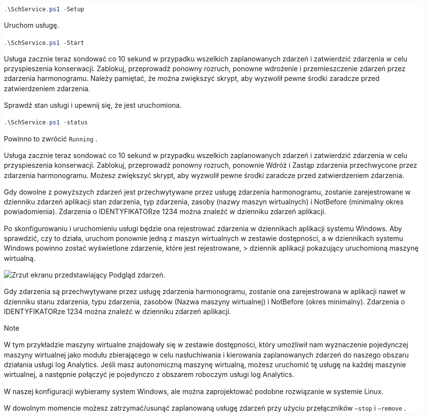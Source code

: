 ```powershell
.\SchService.ps1 -Setup
```

Uruchom usługę.

```powershell
.\SchService.ps1 -Start
```

Usługa zacznie teraz sondować co 10 sekund w przypadku wszelkich zaplanowanych zdarzeń i zatwierdzić zdarzenia w celu przyspieszenia konserwacji.  Zablokuj, przeprowadź ponowny rozruch, ponowne wdrożenie i przemieszczenie zdarzeń przez zdarzenia harmonogramu.   Należy pamiętać, że można zwiększyć skrypt, aby wyzwolił pewne środki zaradcze przed zatwierdzeniem zdarzenia.

Sprawdź stan usługi i upewnij się, że jest uruchomiona.

```powershell
.\SchService.ps1 -status  
```

Powinno to zwrócić `Running` .

Usługa zacznie teraz sondować co 10 sekund w przypadku wszelkich zaplanowanych zdarzeń i zatwierdzić zdarzenia w celu przyspieszenia konserwacji.  Zablokuj, przeprowadź ponowny rozruch, ponownie Wdróż i Zastąp zdarzenia przechwycone przez zdarzenia harmonogramu. Możesz zwiększyć skrypt, aby wyzwolił pewne środki zaradcze przed zatwierdzeniem zdarzenia.

Gdy dowolne z powyższych zdarzeń jest przechwytywane przez usługę zdarzenia harmonogramu, zostanie zarejestrowane w dzienniku zdarzeń aplikacji stan zdarzenia, typ zdarzenia, zasoby (nazwy maszyn wirtualnych) i NotBefore (minimalny okres powiadomienia). Zdarzenia o IDENTYFIKATORze 1234 można znaleźć w dzienniku zdarzeń aplikacji.

Po skonfigurowaniu i uruchomieniu usługi będzie ona rejestrować zdarzenia w dziennikach aplikacji systemu Windows.   Aby sprawdzić, czy to działa, uruchom ponownie jedną z maszyn wirtualnych w zestawie dostępności, a w dziennikach systemu Windows powinno zostać wyświetlone zdarzenie, które jest rejestrowane, > dziennik aplikacji pokazujący uruchomioną maszynę wirtualną. 

![Zrzut ekranu przedstawiający Podgląd zdarzeń.](./media/notifications/event-viewer.png)

Gdy zdarzenia są przechwytywane przez usługę zdarzenia harmonogramu, zostanie ona zarejestrowana w aplikacji nawet w dzienniku stanu zdarzenia, typu zdarzenia, zasobów (Nazwa maszyny wirtualnej) i NotBefore (okres minimalny). Zdarzenia o IDENTYFIKATORze 1234 można znaleźć w dzienniku zdarzeń aplikacji.

> [!NOTE] 
> W tym przykładzie maszyny wirtualne znajdowały się w zestawie dostępności, który umożliwił nam wyznaczenie pojedynczej maszyny wirtualnej jako modułu zbierającego w celu nasłuchiwania i kierowania zaplanowanych zdarzeń do naszego obszaru działania usługi log Analytics. Jeśli masz autonomiczną maszynę wirtualną, możesz uruchomić tę usługę na każdej maszynie wirtualnej, a następnie połączyć je pojedynczo z obszarem roboczym usługi log Analytics.
>
> W naszej konfiguracji wybieramy system Windows, ale można zaprojektować podobne rozwiązanie w systemie Linux.

W dowolnym momencie możesz zatrzymać/usunąć zaplanowaną usługę zdarzeń przy użyciu przełączników `–stop` i `–remove` .
